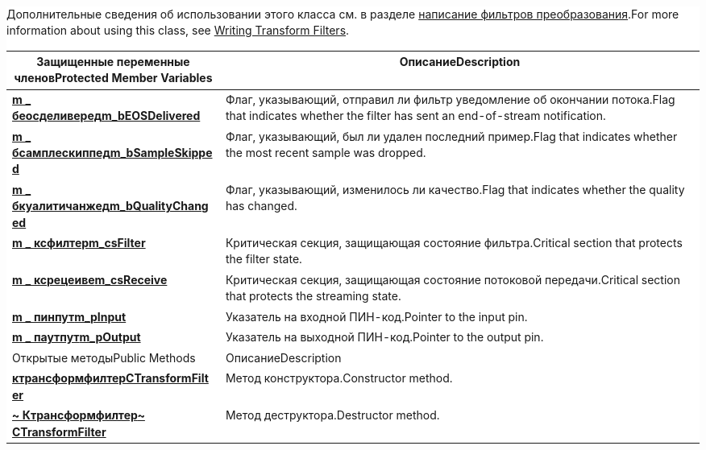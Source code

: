 <span data-ttu-id="e80fe-137">Дополнительные сведения об использовании этого класса см. в разделе [написание фильтров преобразования](writing-transform-filters.md).</span><span class="sxs-lookup"><span data-stu-id="e80fe-137">For more information about using this class, see [Writing Transform Filters](writing-transform-filters.md).</span></span>



| <span data-ttu-id="e80fe-138">Защищенные переменные членов</span><span class="sxs-lookup"><span data-stu-id="e80fe-138">Protected Member Variables</span></span>                                                | <span data-ttu-id="e80fe-139">Описание</span><span class="sxs-lookup"><span data-stu-id="e80fe-139">Description</span></span>                                                                                             |
|---------------------------------------------------------------------------|---------------------------------------------------------------------------------------------------------|
| [<span data-ttu-id="e80fe-140">**m \_ беосделиверед**</span><span class="sxs-lookup"><span data-stu-id="e80fe-140">**m\_bEOSDelivered**</span></span>](ctransformfilter-m-beosdelivered.md)              | <span data-ttu-id="e80fe-141">Флаг, указывающий, отправил ли фильтр уведомление об окончании потока.</span><span class="sxs-lookup"><span data-stu-id="e80fe-141">Flag that indicates whether the filter has sent an end-of-stream notification.</span></span>                          |
| [<span data-ttu-id="e80fe-142">**m \_ бсамплескиппед**</span><span class="sxs-lookup"><span data-stu-id="e80fe-142">**m\_bSampleSkipped**</span></span>](ctransformfilter-m-bsampleskipped.md)            | <span data-ttu-id="e80fe-143">Флаг, указывающий, был ли удален последний пример.</span><span class="sxs-lookup"><span data-stu-id="e80fe-143">Flag that indicates whether the most recent sample was dropped.</span></span>                                         |
| [<span data-ttu-id="e80fe-144">**m \_ бкуалитичанжед**</span><span class="sxs-lookup"><span data-stu-id="e80fe-144">**m\_bQualityChanged**</span></span>](ctransformfilter-m-bqualitychanged.md)          | <span data-ttu-id="e80fe-145">Флаг, указывающий, изменилось ли качество.</span><span class="sxs-lookup"><span data-stu-id="e80fe-145">Flag that indicates whether the quality has changed.</span></span>                                                    |
| [<span data-ttu-id="e80fe-146">**m \_ ксфилтер**</span><span class="sxs-lookup"><span data-stu-id="e80fe-146">**m\_csFilter**</span></span>](ctransformfilter-m-csfilter.md)                        | <span data-ttu-id="e80fe-147">Критическая секция, защищающая состояние фильтра.</span><span class="sxs-lookup"><span data-stu-id="e80fe-147">Critical section that protects the filter state.</span></span>                                                        |
| [<span data-ttu-id="e80fe-148">**m \_ ксрецеиве**</span><span class="sxs-lookup"><span data-stu-id="e80fe-148">**m\_csReceive**</span></span>](ctransformfilter-m-csreceive.md)                      | <span data-ttu-id="e80fe-149">Критическая секция, защищающая состояние потоковой передачи.</span><span class="sxs-lookup"><span data-stu-id="e80fe-149">Critical section that protects the streaming state.</span></span>                                                     |
| [<span data-ttu-id="e80fe-150">**m \_ пинпут**</span><span class="sxs-lookup"><span data-stu-id="e80fe-150">**m\_pInput**</span></span>](ctransformfilter-m-pinput.md)                            | <span data-ttu-id="e80fe-151">Указатель на входной ПИН-код.</span><span class="sxs-lookup"><span data-stu-id="e80fe-151">Pointer to the input pin.</span></span>                                                                               |
| [<span data-ttu-id="e80fe-152">**m \_ паутпут**</span><span class="sxs-lookup"><span data-stu-id="e80fe-152">**m\_pOutput**</span></span>](ctransformfilter-m-poutput.md)                          | <span data-ttu-id="e80fe-153">Указатель на выходной ПИН-код.</span><span class="sxs-lookup"><span data-stu-id="e80fe-153">Pointer to the output pin.</span></span>                                                                              |
| <span data-ttu-id="e80fe-154">Открытые методы</span><span class="sxs-lookup"><span data-stu-id="e80fe-154">Public Methods</span></span>                                                            | <span data-ttu-id="e80fe-155">Описание</span><span class="sxs-lookup"><span data-stu-id="e80fe-155">Description</span></span>                                                                                             |
| [<span data-ttu-id="e80fe-156">**ктрансформфилтер**</span><span class="sxs-lookup"><span data-stu-id="e80fe-156">**CTransformFilter**</span></span>](ctransformfilter-ctransformfilter.md)             | <span data-ttu-id="e80fe-157">Метод конструктора.</span><span class="sxs-lookup"><span data-stu-id="e80fe-157">Constructor method.</span></span>                                                                                     |
| [<span data-ttu-id="e80fe-158">**~ Ктрансформфилтер**</span><span class="sxs-lookup"><span data-stu-id="e80fe-158">**~ CTransformFilter**</span></span>](ctransformfilter--ctransformfilter.md)          | <span data-ttu-id="e80fe-159">Метод деструктора.</span><span class="sxs-lookup"><span data-stu-id="e80fe-159">Destructor method.</span></span>                                                                                      |